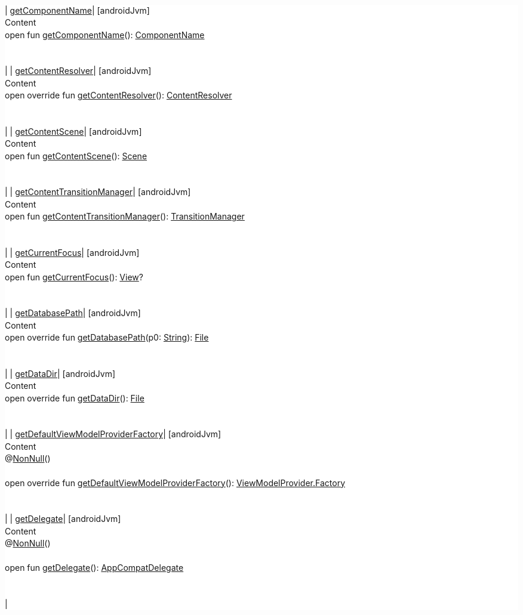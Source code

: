 | <a name="android.app/Activity/getComponentName/#/PointingToDeclaration/"></a>[getComponentName](index.md#%5Bandroid.app%2FActivity%2FgetComponentName%2F%23%2FPointingToDeclaration%2F%5D%2FFunctions%2F-1312895343)| <a name="android.app/Activity/getComponentName/#/PointingToDeclaration/"></a>[androidJvm]  <br>Content  <br>open fun [getComponentName](index.md#%5Bandroid.app%2FActivity%2FgetComponentName%2F%23%2FPointingToDeclaration%2F%5D%2FFunctions%2F-1312895343)(): [ComponentName](https://developer.android.com/reference/kotlin/android/content/ComponentName.html)  <br><br><br>|
| <a name="android.content/ContextWrapper/getContentResolver/#/PointingToDeclaration/"></a>[getContentResolver](index.md#%5Bandroid.content%2FContextWrapper%2FgetContentResolver%2F%23%2FPointingToDeclaration%2F%5D%2FFunctions%2F-1312895343)| <a name="android.content/ContextWrapper/getContentResolver/#/PointingToDeclaration/"></a>[androidJvm]  <br>Content  <br>open override fun [getContentResolver](index.md#%5Bandroid.content%2FContextWrapper%2FgetContentResolver%2F%23%2FPointingToDeclaration%2F%5D%2FFunctions%2F-1312895343)(): [ContentResolver](https://developer.android.com/reference/kotlin/android/content/ContentResolver.html)  <br><br><br>|
| <a name="android.app/Activity/getContentScene/#/PointingToDeclaration/"></a>[getContentScene](index.md#%5Bandroid.app%2FActivity%2FgetContentScene%2F%23%2FPointingToDeclaration%2F%5D%2FFunctions%2F-1312895343)| <a name="android.app/Activity/getContentScene/#/PointingToDeclaration/"></a>[androidJvm]  <br>Content  <br>open fun [getContentScene](index.md#%5Bandroid.app%2FActivity%2FgetContentScene%2F%23%2FPointingToDeclaration%2F%5D%2FFunctions%2F-1312895343)(): [Scene](https://developer.android.com/reference/kotlin/android/transition/Scene.html)  <br><br><br>|
| <a name="android.app/Activity/getContentTransitionManager/#/PointingToDeclaration/"></a>[getContentTransitionManager](index.md#%5Bandroid.app%2FActivity%2FgetContentTransitionManager%2F%23%2FPointingToDeclaration%2F%5D%2FFunctions%2F-1312895343)| <a name="android.app/Activity/getContentTransitionManager/#/PointingToDeclaration/"></a>[androidJvm]  <br>Content  <br>open fun [getContentTransitionManager](index.md#%5Bandroid.app%2FActivity%2FgetContentTransitionManager%2F%23%2FPointingToDeclaration%2F%5D%2FFunctions%2F-1312895343)(): [TransitionManager](https://developer.android.com/reference/kotlin/android/transition/TransitionManager.html)  <br><br><br>|
| <a name="android.app/Activity/getCurrentFocus/#/PointingToDeclaration/"></a>[getCurrentFocus](index.md#%5Bandroid.app%2FActivity%2FgetCurrentFocus%2F%23%2FPointingToDeclaration%2F%5D%2FFunctions%2F-1312895343)| <a name="android.app/Activity/getCurrentFocus/#/PointingToDeclaration/"></a>[androidJvm]  <br>Content  <br>open fun [getCurrentFocus](index.md#%5Bandroid.app%2FActivity%2FgetCurrentFocus%2F%23%2FPointingToDeclaration%2F%5D%2FFunctions%2F-1312895343)(): [View](https://developer.android.com/reference/kotlin/android/view/View.html)?  <br><br><br>|
| <a name="android.content/ContextWrapper/getDatabasePath/#kotlin.String/PointingToDeclaration/"></a>[getDatabasePath](index.md#%5Bandroid.content%2FContextWrapper%2FgetDatabasePath%2F%23kotlin.String%2FPointingToDeclaration%2F%5D%2FFunctions%2F-1312895343)| <a name="android.content/ContextWrapper/getDatabasePath/#kotlin.String/PointingToDeclaration/"></a>[androidJvm]  <br>Content  <br>open override fun [getDatabasePath](index.md#%5Bandroid.content%2FContextWrapper%2FgetDatabasePath%2F%23kotlin.String%2FPointingToDeclaration%2F%5D%2FFunctions%2F-1312895343)(p0: [String](https://kotlinlang.org/api/latest/jvm/stdlib/kotlin/-string/index.html)): [File](https://developer.android.com/reference/kotlin/java/io/File.html)  <br><br><br>|
| <a name="android.content/ContextWrapper/getDataDir/#/PointingToDeclaration/"></a>[getDataDir](index.md#%5Bandroid.content%2FContextWrapper%2FgetDataDir%2F%23%2FPointingToDeclaration%2F%5D%2FFunctions%2F-1312895343)| <a name="android.content/ContextWrapper/getDataDir/#/PointingToDeclaration/"></a>[androidJvm]  <br>Content  <br>open override fun [getDataDir](index.md#%5Bandroid.content%2FContextWrapper%2FgetDataDir%2F%23%2FPointingToDeclaration%2F%5D%2FFunctions%2F-1312895343)(): [File](https://developer.android.com/reference/kotlin/java/io/File.html)  <br><br><br>|
| <a name="androidx.activity/ComponentActivity/getDefaultViewModelProviderFactory/#/PointingToDeclaration/"></a>[getDefaultViewModelProviderFactory](index.md#%5Bandroidx.activity%2FComponentActivity%2FgetDefaultViewModelProviderFactory%2F%23%2FPointingToDeclaration%2F%5D%2FFunctions%2F-1312895343)| <a name="androidx.activity/ComponentActivity/getDefaultViewModelProviderFactory/#/PointingToDeclaration/"></a>[androidJvm]  <br>Content  <br>@[NonNull](https://developer.android.com/reference/kotlin/androidx/annotation/NonNull.html)()  <br>  <br>open override fun [getDefaultViewModelProviderFactory](index.md#%5Bandroidx.activity%2FComponentActivity%2FgetDefaultViewModelProviderFactory%2F%23%2FPointingToDeclaration%2F%5D%2FFunctions%2F-1312895343)(): [ViewModelProvider.Factory](https://developer.android.com/reference/kotlin/androidx/lifecycle/ViewModelProvider.Factory.html)  <br><br><br>|
| <a name="androidx.appcompat.app/AppCompatActivity/getDelegate/#/PointingToDeclaration/"></a>[getDelegate](index.md#%5Bandroidx.appcompat.app%2FAppCompatActivity%2FgetDelegate%2F%23%2FPointingToDeclaration%2F%5D%2FFunctions%2F-1312895343)| <a name="androidx.appcompat.app/AppCompatActivity/getDelegate/#/PointingToDeclaration/"></a>[androidJvm]  <br>Content  <br>@[NonNull](https://developer.android.com/reference/kotlin/androidx/annotation/NonNull.html)()  <br>  <br>open fun [getDelegate](index.md#%5Bandroidx.appcompat.app%2FAppCompatActivity%2FgetDelegate%2F%23%2FPointingToDeclaration%2F%5D%2FFunctions%2F-1312895343)(): [AppCompatDelegate](https://developer.android.com/reference/kotlin/androidx/appcompat/app/AppCompatDelegate.html)  <br><br><br>|